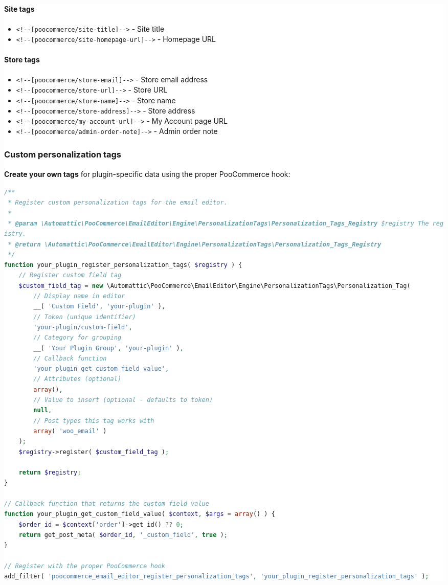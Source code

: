 #### Site tags

-   `<!--[poocommerce/site-title]-->` - Site title
-   `<!--[poocommerce/site-homepage-url]-->` - Homepage URL

#### Store tags

-   `<!--[poocommerce/store-email]-->` - Store email address
-   `<!--[poocommerce/store-url]-->` - Store URL
-   `<!--[poocommerce/store-name]-->` - Store name
-   `<!--[poocommerce/store-address]-->` - Store address
-   `<!--[poocommerce/my-account-url]-->` - My Account page URL
-   `<!--[poocommerce/admin-order-note]-->` - Admin order note

### Custom personalization tags

**Create your own tags** for plugin-specific data using the proper PooCommerce hook:

```php
/**
 * Register custom personalization tags for the email editor.
 *
 * @param \Automattic\PooCommerce\EmailEditor\Engine\PersonalizationTags\Personalization_Tags_Registry $registry The registry.
 * @return \Automattic\PooCommerce\EmailEditor\Engine\PersonalizationTags\Personalization_Tags_Registry
 */
function your_plugin_register_personalization_tags( $registry ) {
    // Register custom field tag
    $custom_field_tag = new \Automattic\PooCommerce\EmailEditor\Engine\PersonalizationTags\Personalization_Tag(
        // Display name in editor
        __( 'Custom Field', 'your-plugin' ),
        // Token (unique identifier)
        'your-plugin/custom-field',
        // Category for grouping
        __( 'Your Plugin Group', 'your-plugin' ),
        // Callback function
        'your_plugin_get_custom_field_value',
        // Attributes (optional)
        array(),
        // Value to insert (optional - defaults to token)
        null,
        // Post types this tag works with
        array( 'woo_email' )
    );
    $registry->register( $custom_field_tag );

    return $registry;
}

// Callback function that returns the custom field value
function your_plugin_get_custom_field_value( $context, $args = array() ) {
    $order_id = $context['order']->get_id() ?? 0;
    return get_post_meta( $order_id, '_custom_field', true );
}

// Register with the proper PooCommerce hook
add_filter( 'poocommerce_email_editor_register_personalization_tags', 'your_plugin_register_personalization_tags' );
```
